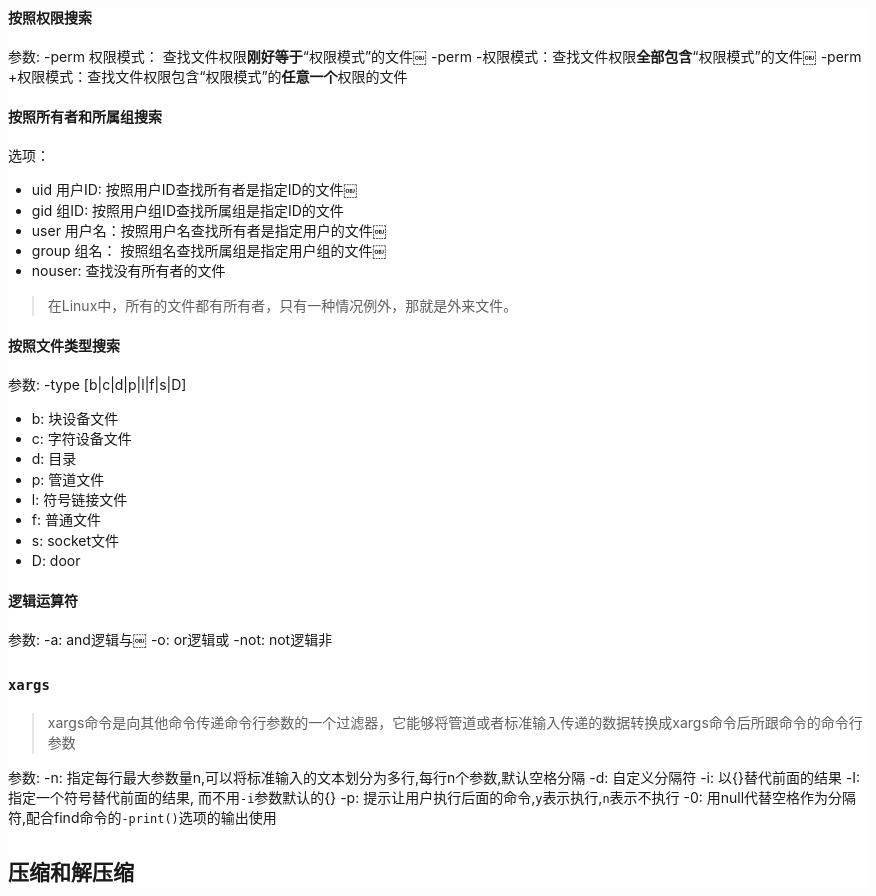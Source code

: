 #### 按照权限搜索

参数:
-perm 权限模式： 查找文件权限**刚好等于**“权限模式”的文件￼
-perm -权限模式：查找文件权限**全部包含**“权限模式”的文件￼
-perm +权限模式：查找文件权限包含“权限模式”的**任意一个**权限的文件

#### 按照所有者和所属组搜索

选项：

* uid 用户ID: 按照用户ID查找所有者是指定ID的文件￼
* gid 组ID: 按照用户组ID查找所属组是指定ID的文件
* user 用户名：按照用户名查找所有者是指定用户的文件￼
* group 组名： 按照组名查找所属组是指定用户组的文件￼
* nouser: 查找没有所有者的文件

> 在Linux中，所有的文件都有所有者，只有一种情况例外，那就是外来文件。

#### 按照文件类型搜索

参数:
-type [b|c|d|p|l|f|s|D]

* b: 块设备文件
* c: 字符设备文件
* d: 目录
* p: 管道文件
* l: 符号链接文件
* f: 普通文件
* s: socket文件
* D: door

#### 逻辑运算符

参数:
-a: and逻辑与￼
-o: or逻辑或
-not: not逻辑非

### `xargs`

> xargs命令是向其他命令传递命令行参数的一个过滤器，它能够将管道或者标准输入传递的数据转换成xargs命令后所跟命令的命令行参数

参数:
-n: 指定每行最大参数量n,可以将标准输入的文本划分为多行,每行n个参数,默认空格分隔
-d: 自定义分隔符
-i: 以{}替代前面的结果
-I: 指定一个符号替代前面的结果, 而不用`-i`参数默认的{}
-p: 提示让用户执行后面的命令,`y`表示执行,`n`表示不执行
-0: 用null代替空格作为分隔符,配合find命令的`-print()`选项的输出使用

## 压缩和解压缩
